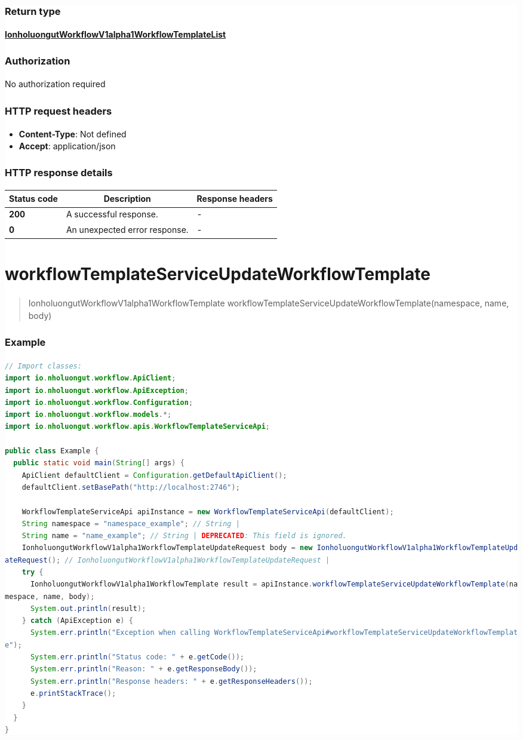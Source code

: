 ### Return type

[**IonholuongutWorkflowV1alpha1WorkflowTemplateList**](IonholuongutWorkflowV1alpha1WorkflowTemplateList.md)

### Authorization

No authorization required

### HTTP request headers

 - **Content-Type**: Not defined
 - **Accept**: application/json

### HTTP response details
| Status code | Description | Response headers |
|-------------|-------------|------------------|
**200** | A successful response. |  -  |
**0** | An unexpected error response. |  -  |

<a name="workflowTemplateServiceUpdateWorkflowTemplate"></a>
# **workflowTemplateServiceUpdateWorkflowTemplate**
> IonholuongutWorkflowV1alpha1WorkflowTemplate workflowTemplateServiceUpdateWorkflowTemplate(namespace, name, body)



### Example
```java
// Import classes:
import io.nholuongut.workflow.ApiClient;
import io.nholuongut.workflow.ApiException;
import io.nholuongut.workflow.Configuration;
import io.nholuongut.workflow.models.*;
import io.nholuongut.workflow.apis.WorkflowTemplateServiceApi;

public class Example {
  public static void main(String[] args) {
    ApiClient defaultClient = Configuration.getDefaultApiClient();
    defaultClient.setBasePath("http://localhost:2746");

    WorkflowTemplateServiceApi apiInstance = new WorkflowTemplateServiceApi(defaultClient);
    String namespace = "namespace_example"; // String | 
    String name = "name_example"; // String | DEPRECATED: This field is ignored.
    IonholuongutWorkflowV1alpha1WorkflowTemplateUpdateRequest body = new IonholuongutWorkflowV1alpha1WorkflowTemplateUpdateRequest(); // IonholuongutWorkflowV1alpha1WorkflowTemplateUpdateRequest | 
    try {
      IonholuongutWorkflowV1alpha1WorkflowTemplate result = apiInstance.workflowTemplateServiceUpdateWorkflowTemplate(namespace, name, body);
      System.out.println(result);
    } catch (ApiException e) {
      System.err.println("Exception when calling WorkflowTemplateServiceApi#workflowTemplateServiceUpdateWorkflowTemplate");
      System.err.println("Status code: " + e.getCode());
      System.err.println("Reason: " + e.getResponseBody());
      System.err.println("Response headers: " + e.getResponseHeaders());
      e.printStackTrace();
    }
  }
}
```
